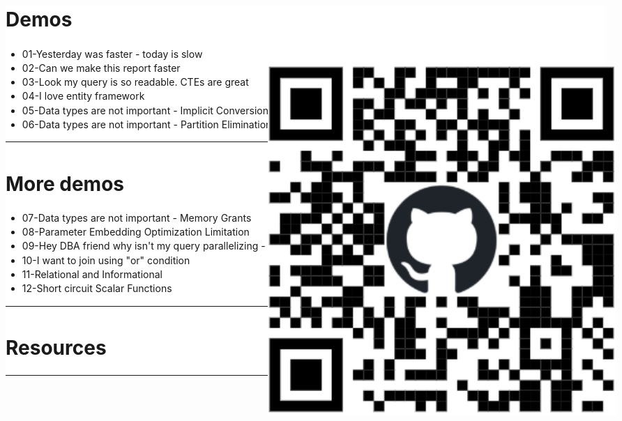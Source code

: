 
# Demos

* 01-Yesterday was faster - today is slow
* 02-Can we make this report faster
* 03-Look my query is so readable. CTEs are great
* 04-I love entity framework
* 05-Data types are not important - Implicit Conversions
* 06-Data types are not important - Partition Elimination

---

# More demos

* 07-Data types are not important - Memory Grants
* 08-Parameter Embedding Optimization Limitation
* 09-Hey DBA friend why isn't my query parallelizing - Scalar UDF Edition
* 10-I want to join using "or" condition
* 11-Relational and Informational
* 12-Short circuit Scalar Functions

---

# Resources

<style>
img[alt~="center"] {
  position: absolute;
  width: 500px;
  top: 125px;
  left: 400px;
}
</style>



![center](./imgs/GitHubQRCode.png)

---